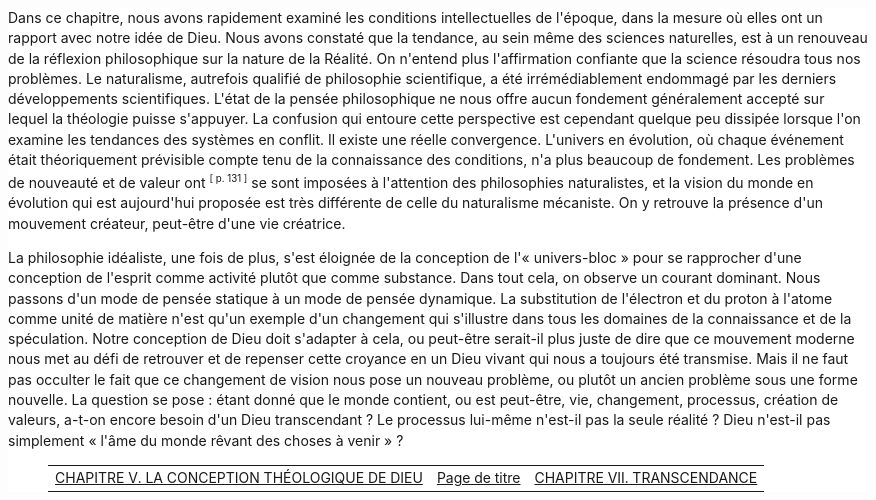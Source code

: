 Dans ce chapitre, nous avons rapidement examiné les conditions intellectuelles de l'époque, dans la mesure où elles ont un rapport avec notre idée de Dieu. Nous avons constaté que la tendance, au sein même des sciences naturelles, est à un renouveau de la réflexion philosophique sur la nature de la Réalité. On n'entend plus l'affirmation confiante que la science résoudra tous nos problèmes. Le naturalisme, autrefois qualifié de philosophie scientifique, a été irrémédiablement endommagé par les derniers développements scientifiques. L'état de la pensée philosophique ne nous offre aucun fondement généralement accepté sur lequel la théologie puisse s'appuyer. La confusion qui entoure cette perspective est cependant quelque peu dissipée lorsque l'on examine les tendances des systèmes en conflit. Il existe une réelle convergence. L'univers en évolution, où chaque événement était théoriquement prévisible compte tenu de la connaissance des conditions, n'a plus beaucoup de fondement. Les problèmes de nouveauté et de valeur ont <span id="p131"><sup><small>[ p. 131 ]</small></sup></span> se sont imposées à l'attention des philosophies naturalistes, et la vision du monde en évolution qui est aujourd'hui proposée est très différente de celle du naturalisme mécaniste. On y retrouve la présence d'un mouvement créateur, peut-être d'une vie créatrice.

La philosophie idéaliste, une fois de plus, s'est éloignée de la conception de l'« univers-bloc » pour se rapprocher d'une conception de l'esprit comme activité plutôt que comme substance. Dans tout cela, on observe un courant dominant. Nous passons d'un mode de pensée statique à un mode de pensée dynamique. La substitution de l'électron et du proton à l'atome comme unité de matière n'est qu'un exemple d'un changement qui s'illustre dans tous les domaines de la connaissance et de la spéculation. Notre conception de Dieu doit s'adapter à cela, ou peut-être serait-il plus juste de dire que ce mouvement moderne nous met au défi de retrouver et de repenser cette croyance en un Dieu vivant qui nous a toujours été transmise. Mais il ne faut pas occulter le fait que ce changement de vision nous pose un nouveau problème, ou plutôt un ancien problème sous une forme nouvelle. La question se pose : étant donné que le monde contient, ou est peut-être, vie, changement, processus, création de valeurs, a-t-on encore besoin d'un Dieu transcendant ? Le processus lui-même n'est-il pas la seule réalité ? Dieu n'est-il pas simplement « l'âme du monde rêvant des choses à venir » ?

<figure class="table chapter-navigator">
  <table>
    <tbody>
      <tr>
        <td>
        <a href="/fr/book/Walter_Robert_Matthews/God_In_Christian_Thought_and_Experience/5">
          <span class="mdi mdi-arrow-left-drop-circle"></span><span class="pl-2">CHAPITRE V. LA CONCEPTION THÉOLOGIQUE DE DIEU</span>
        </a>
        </td>
        <td>
        <a href="/fr/book/Walter_Robert_Matthews/God_In_Christian_Thought_and_Experience">
          <span class="mdi mdi-book-open-variant"></span><span class="pl-2">Page de titre</span>
        </a>
        </td>
        <td>
        <a href="/fr/book/Walter_Robert_Matthews/God_In_Christian_Thought_and_Experience/7">
          <span class="pr-2">CHAPITRE VII. TRANSCENDANCE</span><span class="mdi mdi-arrow-right-drop-circle"></span>
        </a>
        </td>
      </tr>
    </tbody>
  </table>
</figure>


[^1]: Par exemple, M. G. K. Chesterton et le professeur A. N. Whitehead.
[^2]: _Analyse de la matière_, pp. 236, 237.
[^3]: _Espace, Temps, Gravitation_, p. 197.
[^4]: Pour la nécessité scientifique de la philosophie, voir JS Haldane : _Philosophy and the Sciences_, en particulier pp. 225 et suivantes.
[^5]: Ecclus. XVI. 17.
[^6]: _Statut unique de l'homme_, pp. 170, 171.
[^7]: _L'évolution dans la science et la religion_. Yale University Press, pp. 13, 14.
[^8]: Gérald Gould.
[^9]: _Théorie de l'esprit comme acte pur_, pp. 18 et suivantes.
[^10]: Otto : _West-oestliche Mystik_, pp. 303 et suiv. et 237 et suiv.
[^11]: Gén. I. 26.